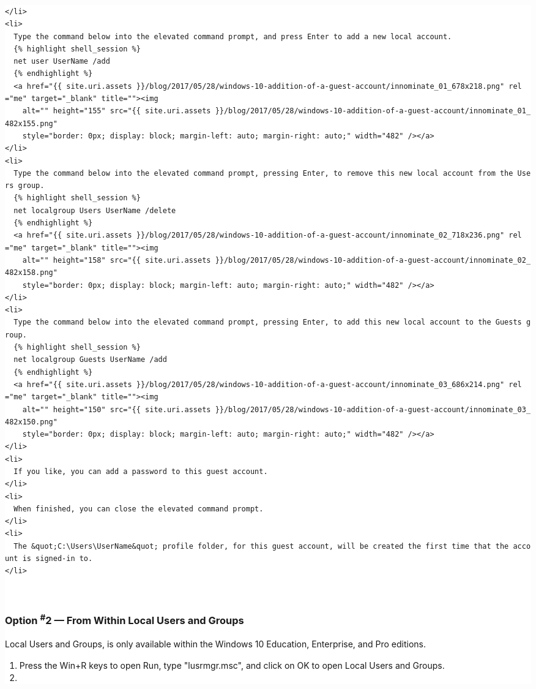     </li>
    <li>
      Type the command below into the elevated command prompt, and press Enter to add a new local account.
      {% highlight shell_session %}
      net user UserName /add
      {% endhighlight %}
      <a href="{{ site.uri.assets }}/blog/2017/05/28/windows-10-addition-of-a-guest-account/innominate_01_678x218.png" rel="me" target="_blank" title=""><img
        alt="" height="155" src="{{ site.uri.assets }}/blog/2017/05/28/windows-10-addition-of-a-guest-account/innominate_01_482x155.png"
        style="border: 0px; display: block; margin-left: auto; margin-right: auto;" width="482" /></a>
    </li>
    <li>
      Type the command below into the elevated command prompt, pressing Enter, to remove this new local account from the Users group.
      {% highlight shell_session %}
      net localgroup Users UserName /delete
      {% endhighlight %}
      <a href="{{ site.uri.assets }}/blog/2017/05/28/windows-10-addition-of-a-guest-account/innominate_02_718x236.png" rel="me" target="_blank" title=""><img
        alt="" height="158" src="{{ site.uri.assets }}/blog/2017/05/28/windows-10-addition-of-a-guest-account/innominate_02_482x158.png"
        style="border: 0px; display: block; margin-left: auto; margin-right: auto;" width="482" /></a>
    </li>
    <li>
      Type the command below into the elevated command prompt, pressing Enter, to add this new local account to the Guests group.
      {% highlight shell_session %}
      net localgroup Guests UserName /add
      {% endhighlight %}
      <a href="{{ site.uri.assets }}/blog/2017/05/28/windows-10-addition-of-a-guest-account/innominate_03_686x214.png" rel="me" target="_blank" title=""><img
        alt="" height="150" src="{{ site.uri.assets }}/blog/2017/05/28/windows-10-addition-of-a-guest-account/innominate_03_482x150.png"
        style="border: 0px; display: block; margin-left: auto; margin-right: auto;" width="482" /></a>
    </li>
    <li>
      If you like, you can add a password to this guest account.
    </li>
    <li>
      When finished, you can close the elevated command prompt.
    </li>
    <li>
      The &quot;C:\Users\UserName&quot; profile folder, for this guest account, will be created the first time that the account is signed-in to.
    </li>
  </ol>
</p>
<p>
  &nbsp;
</p>
<h3 id="option-2-from-within-local-ssers-and-groups">
  Option <sup>#</sup>2 &#8212; From Within Local Users and Groups
</h3>
<p>
  Local Users and Groups, is only available within the Windows 10 Education, Enterprise, and Pro editions.
  <ol style="list-style-type: decimal;">
    <li>
      Press the Win+R keys to open Run, type &quot;lusrmgr.msc&quot;, and click on OK to open Local Users and Groups.
    </li>
    <li>